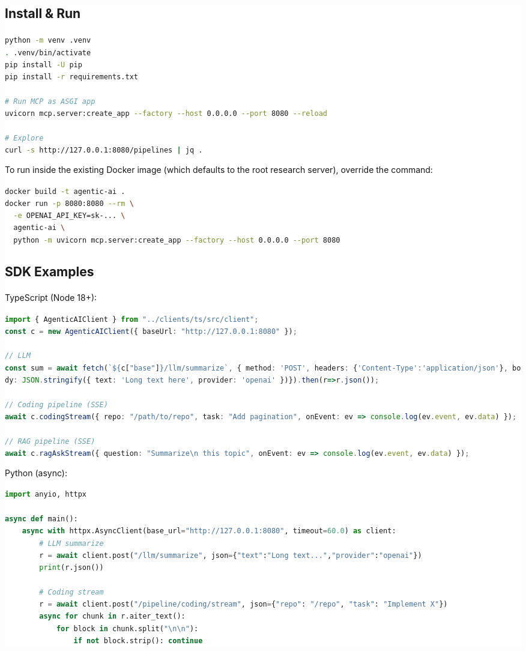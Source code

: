 ## Install & Run

```bash
python -m venv .venv
. .venv/bin/activate
pip install -U pip
pip install -r requirements.txt

# Run MCP as ASGI app
uvicorn mcp.server:create_app --factory --host 0.0.0.0 --port 8080 --reload

# Explore
curl -s http://127.0.0.1:8080/pipelines | jq .
```

To run inside the existing Docker image (which defaults to the root research server), override the command:

```bash
docker build -t agentic-ai .
docker run -p 8080:8080 --rm \
  -e OPENAI_API_KEY=sk-... \
  agentic-ai \
  python -m uvicorn mcp.server:create_app --factory --host 0.0.0.0 --port 8080
```

## SDK Examples

TypeScript (Node 18+):

```ts
import { AgenticAIClient } from "../clients/ts/src/client";
const c = new AgenticAIClient({ baseUrl: "http://127.0.0.1:8080" });

// LLM
const sum = await fetch(`${c["base"]}/llm/summarize`, { method: 'POST', headers: {'Content-Type':'application/json'}, body: JSON.stringify({ text: 'Long text here', provider: 'openai' })}).then(r=>r.json());

// Coding pipeline (SSE)
await c.codingStream({ repo: "/path/to/repo", task: "Add pagination", onEvent: ev => console.log(ev.event, ev.data) });

// RAG pipeline (SSE)
await c.ragAskStream({ question: "Summarize\n this topic", onEvent: ev => console.log(ev.event, ev.data) });
```

Python (async):

```python
import anyio, httpx

async def main():
    async with httpx.AsyncClient(base_url="http://127.0.0.1:8080", timeout=60.0) as client:
        # LLM summarize
        r = await client.post("/llm/summarize", json={"text":"Long text...","provider":"openai"})
        print(r.json())

        # Coding stream
        r = await client.post("/pipeline/coding/stream", json={"repo": "/repo", "task": "Implement X"})
        async for chunk in r.aiter_text():
            for block in chunk.split("\n\n"):
                if not block.strip(): continue
```